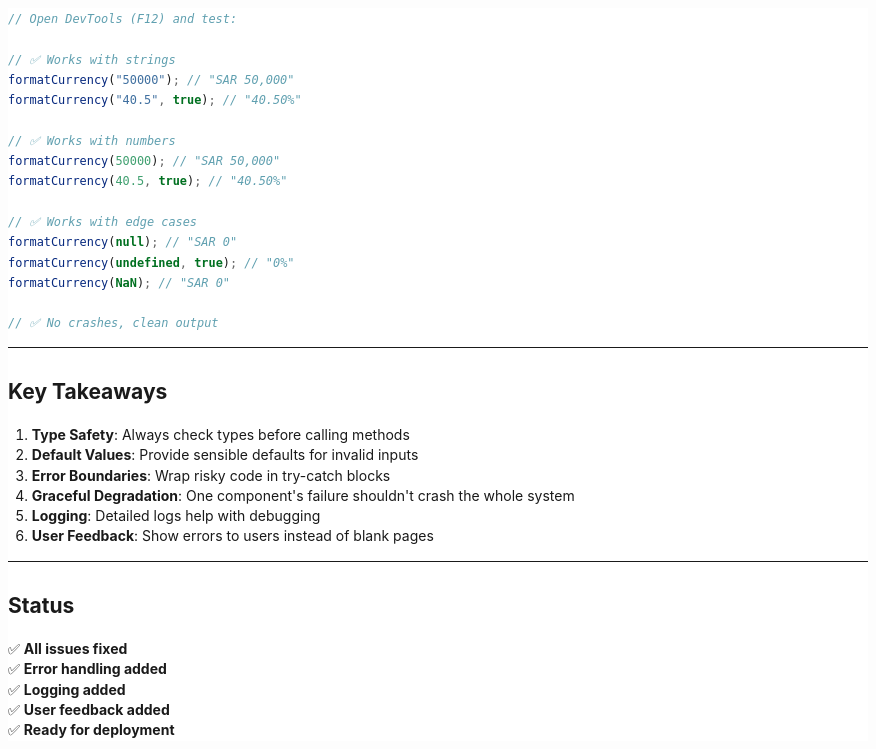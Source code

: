 ```javascript
// Open DevTools (F12) and test:

// ✅ Works with strings
formatCurrency("50000"); // "SAR 50,000"
formatCurrency("40.5", true); // "40.50%"

// ✅ Works with numbers
formatCurrency(50000); // "SAR 50,000"
formatCurrency(40.5, true); // "40.50%"

// ✅ Works with edge cases
formatCurrency(null); // "SAR 0"
formatCurrency(undefined, true); // "0%"
formatCurrency(NaN); // "SAR 0"

// ✅ No crashes, clean output
```

---

## Key Takeaways

1. **Type Safety**: Always check types before calling methods
2. **Default Values**: Provide sensible defaults for invalid inputs
3. **Error Boundaries**: Wrap risky code in try-catch blocks
4. **Graceful Degradation**: One component's failure shouldn't crash the whole system
5. **Logging**: Detailed logs help with debugging
6. **User Feedback**: Show errors to users instead of blank pages

---

## Status

✅ **All issues fixed**  
✅ **Error handling added**  
✅ **Logging added**  
✅ **User feedback added**  
✅ **Ready for deployment**
